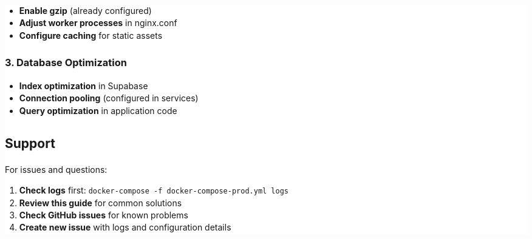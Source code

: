 - **Enable gzip** (already configured)
- **Adjust worker processes** in nginx.conf
- **Configure caching** for static assets

### 3. Database Optimization

- **Index optimization** in Supabase
- **Connection pooling** (configured in services)
- **Query optimization** in application code

## Support

For issues and questions:

1. **Check logs** first: `docker-compose -f docker-compose-prod.yml logs`
2. **Review this guide** for common solutions
3. **Check GitHub issues** for known problems
4. **Create new issue** with logs and configuration details
